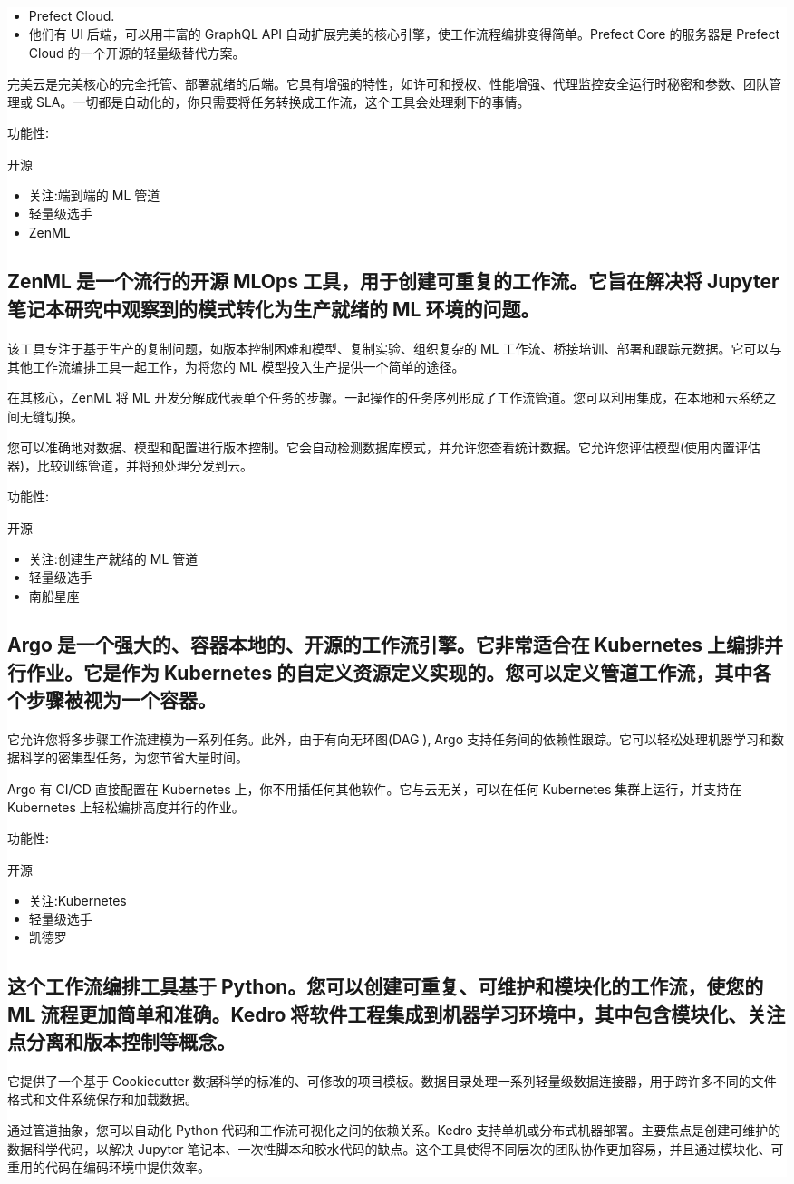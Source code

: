 *   Prefect Cloud.
*   他们有 UI 后端，可以用丰富的 GraphQL API 自动扩展完美的核心引擎，使工作流程编排变得简单。Prefect Core 的服务器是 Prefect Cloud 的一个开源的轻量级替代方案。

完美云是完美核心的完全托管、部署就绪的后端。它具有增强的特性，如许可和授权、性能增强、代理监控安全运行时秘密和参数、团队管理或 SLA。一切都是自动化的，你只需要将任务转换成工作流，这个工具会处理剩下的事情。

功能性:

开源

*   关注:端到端的 ML 管道
*   轻量级选手
*   ZenML

## ZenML 是一个流行的开源 MLOps 工具，用于创建可重复的工作流。它旨在解决将 Jupyter 笔记本研究中观察到的模式转化为生产就绪的 ML 环境的问题。

该工具专注于基于生产的复制问题，如版本控制困难和模型、复制实验、组织复杂的 ML 工作流、桥接培训、部署和跟踪元数据。它可以与其他工作流编排工具一起工作，为将您的 ML 模型投入生产提供一个简单的途径。

在其核心，ZenML 将 ML 开发分解成代表单个任务的步骤。一起操作的任务序列形成了工作流管道。您可以利用集成，在本地和云系统之间无缝切换。

您可以准确地对数据、模型和配置进行版本控制。它会自动检测数据库模式，并允许您查看统计数据。它允许您评估模型(使用内置评估器)，比较训练管道，并将预处理分发到云。

功能性:

开源

*   关注:创建生产就绪的 ML 管道
*   轻量级选手
*   南船星座

## Argo 是一个强大的、容器本地的、开源的工作流引擎。它非常适合在 Kubernetes 上编排并行作业。它是作为 Kubernetes 的自定义资源定义实现的。您可以定义管道工作流，其中各个步骤被视为一个容器。

它允许您将多步骤工作流建模为一系列任务。此外，由于有向无环图(DAG ), Argo 支持任务间的依赖性跟踪。它可以轻松处理机器学习和数据科学的密集型任务，为您节省大量时间。

Argo 有 CI/CD 直接配置在 Kubernetes 上，你不用插任何其他软件。它与云无关，可以在任何 Kubernetes 集群上运行，并支持在 Kubernetes 上轻松编排高度并行的作业。

功能性:

开源

*   关注:Kubernetes
*   轻量级选手
*   凯德罗

## 这个工作流编排工具基于 Python。您可以创建可重复、可维护和模块化的工作流，使您的 ML 流程更加简单和准确。Kedro 将软件工程集成到机器学习环境中，其中包含模块化、关注点分离和版本控制等概念。

它提供了一个基于 Cookiecutter 数据科学的标准的、可修改的项目模板。数据目录处理一系列轻量级数据连接器，用于跨许多不同的文件格式和文件系统保存和加载数据。

通过管道抽象，您可以自动化 Python 代码和工作流可视化之间的依赖关系。Kedro 支持单机或分布式机器部署。主要焦点是创建可维护的数据科学代码，以解决 Jupyter 笔记本、一次性脚本和胶水代码的缺点。这个工具使得不同层次的团队协作更加容易，并且通过模块化、可重用的代码在编码环境中提供效率。
